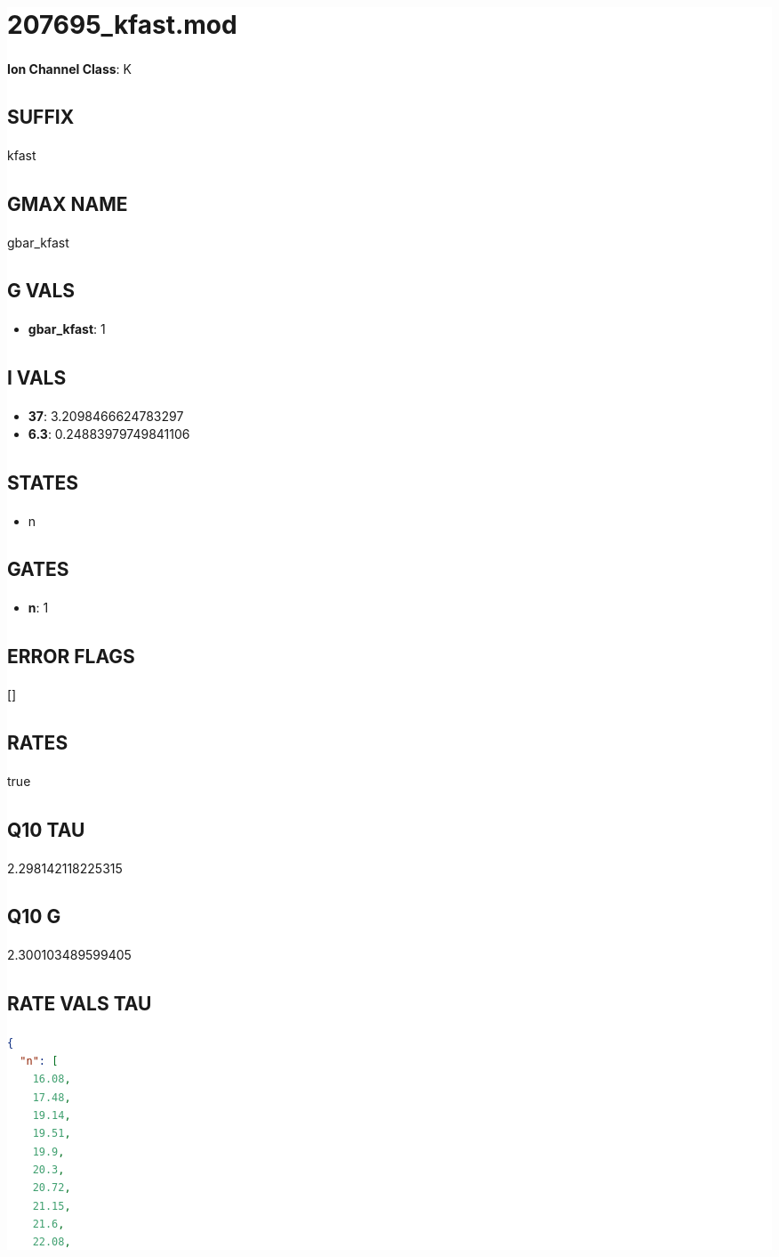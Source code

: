 # 207695_kfast.mod

**Ion Channel Class**: K

## SUFFIX

kfast

## GMAX NAME

gbar_kfast

## G VALS

- **gbar_kfast**: 1

## I VALS

- **37**: 3.2098466624783297
- **6.3**: 0.24883979749841106

## STATES

- n

## GATES

- **n**: 1

## ERROR FLAGS

[]

## RATES

true

## Q10 TAU

2.298142118225315

## Q10 G

2.300103489599405

## RATE VALS TAU

```json
{
  "n": [
    16.08,
    17.48,
    19.14,
    19.51,
    19.9,
    20.3,
    20.72,
    21.15,
    21.6,
    22.08,
```